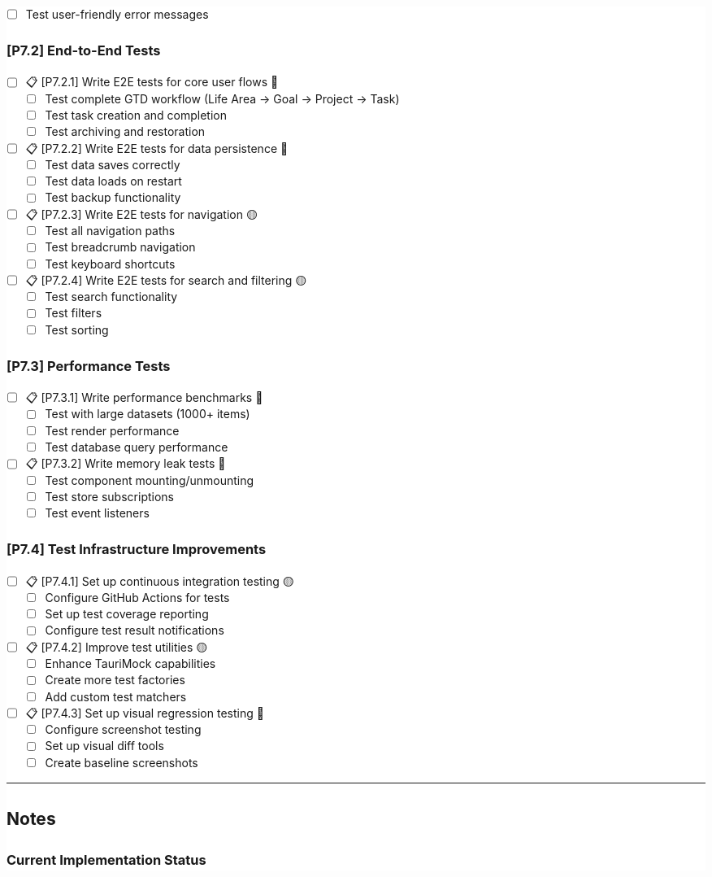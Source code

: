   - [ ] Test user-friendly error messages

### [P7.2] End-to-End Tests

- [ ] 📋 [P7.2.1] Write E2E tests for core user flows 🔴
  - [ ] Test complete GTD workflow (Life Area → Goal → Project → Task)
  - [ ] Test task creation and completion
  - [ ] Test archiving and restoration
- [ ] 📋 [P7.2.2] Write E2E tests for data persistence 🔴
  - [ ] Test data saves correctly
  - [ ] Test data loads on restart
  - [ ] Test backup functionality
- [ ] 📋 [P7.2.3] Write E2E tests for navigation 🟡
  - [ ] Test all navigation paths
  - [ ] Test breadcrumb navigation
  - [ ] Test keyboard shortcuts
- [ ] 📋 [P7.2.4] Write E2E tests for search and filtering 🟡
  - [ ] Test search functionality
  - [ ] Test filters
  - [ ] Test sorting

### [P7.3] Performance Tests

- [ ] 📋 [P7.3.1] Write performance benchmarks 🔴
  - [ ] Test with large datasets (1000+ items)
  - [ ] Test render performance
  - [ ] Test database query performance
- [ ] 📋 [P7.3.2] Write memory leak tests 🔴
  - [ ] Test component mounting/unmounting
  - [ ] Test store subscriptions
  - [ ] Test event listeners

### [P7.4] Test Infrastructure Improvements

- [ ] 📋 [P7.4.1] Set up continuous integration testing 🟡
  - [ ] Configure GitHub Actions for tests
  - [ ] Set up test coverage reporting
  - [ ] Configure test result notifications
- [ ] 📋 [P7.4.2] Improve test utilities 🟡
  - [ ] Enhance TauriMock capabilities
  - [ ] Create more test factories
  - [ ] Add custom test matchers
- [ ] 📋 [P7.4.3] Set up visual regression testing 🔴
  - [ ] Configure screenshot testing
  - [ ] Set up visual diff tools
  - [ ] Create baseline screenshots

---

## Notes

### Current Implementation Status
